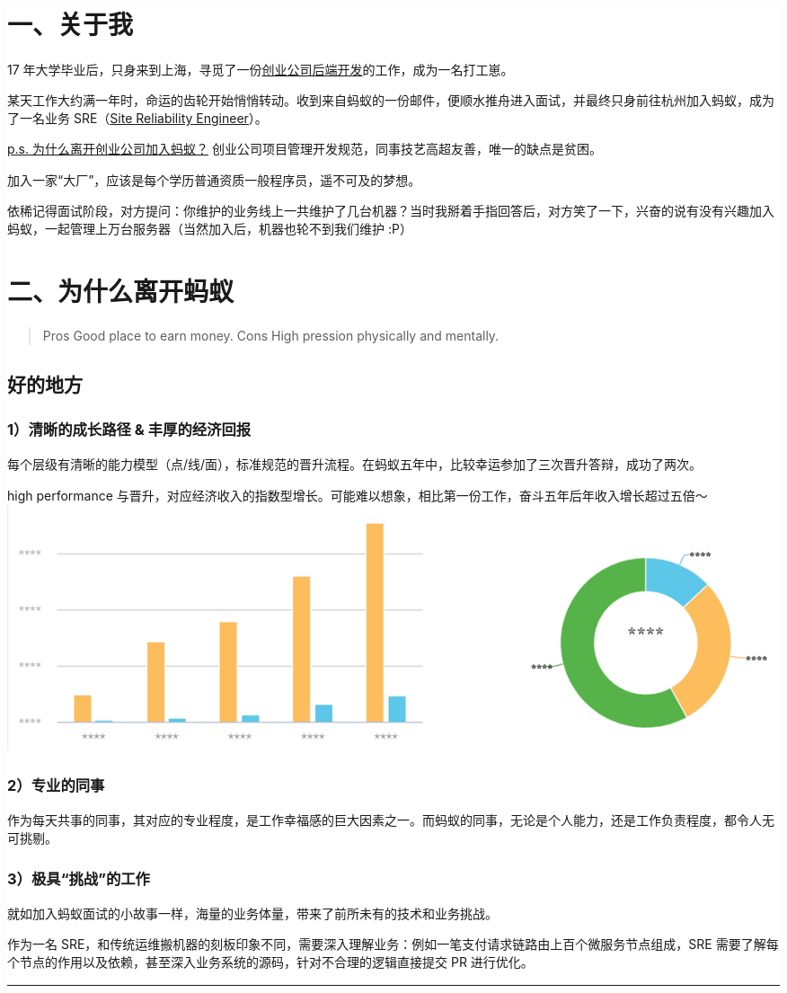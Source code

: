 # 一、关于我
17 年大学毕业后，只身来到上海，寻觅了一份[创业公司后端开发](/blog/20170223/python-backend-inteview-summery/)的工作，成为一名打工崽。

某天工作大约满一年时，命运的齿轮开始悄悄转动。收到来自蚂蚁的一份邮件，便顺水推舟进入面试，并最终只身前往杭州加入蚂蚁，成为了一名业务 SRE（[Site Reliability Engineer](/blog/20180403/impressions-of-google-sre/)）。

<u>p.s. 为什么离开创业公司加入蚂蚁？</u>
创业公司项目管理开发规范，同事技艺高超友善，唯一的缺点是贫困。

加入一家“大厂”，应该是每个学历普通资质一般程序员，遥不可及的梦想。

依稀记得面试阶段，对方提问：你维护的业务线上一共维护了几台机器？当时我掰着手指回答后，对方笑了一下，兴奋的说有没有兴趣加入蚂蚁，一起管理上万台服务器（当然加入后，机器也轮不到我们维护 :P）

# 二、为什么离开蚂蚁
> Pros
> Good place to earn money.
> Cons
> High pression physically and mentally.

## 好的地方
### 1）清晰的成长路径 & 丰厚的经济回报
每个层级有清晰的能力模型（点/线/面），标准规范的晋升流程。在蚂蚁五年中，比较幸运参加了三次晋升答辩，成功了两次。

high performance 与晋升，对应经济收入的指数型增长。可能难以想象，相比第一份工作，奋斗五年后年收入增长超过五倍～
![](../images/blog/2021-09-04-jvm-note/17034924177002.jpg)

### 2）专业的同事
作为每天共事的同事，其对应的专业程度，是工作幸福感的巨大因素之一。而蚂蚁的同事，无论是个人能力，还是工作负责程度，都令人无可挑剔。

### 3）极具“挑战”的工作
就如加入蚂蚁面试的小故事一样，海量的业务体量，带来了前所未有的技术和业务挑战。

作为一名 SRE，和传统运维搬机器的刻板印象不同，需要深入理解业务：例如一笔支付请求链路由上百个微服务节点组成，SRE 需要了解每个节点的作用以及依赖，甚至深入业务系统的源码，针对不合理的逻辑直接提交 PR 进行优化。

---